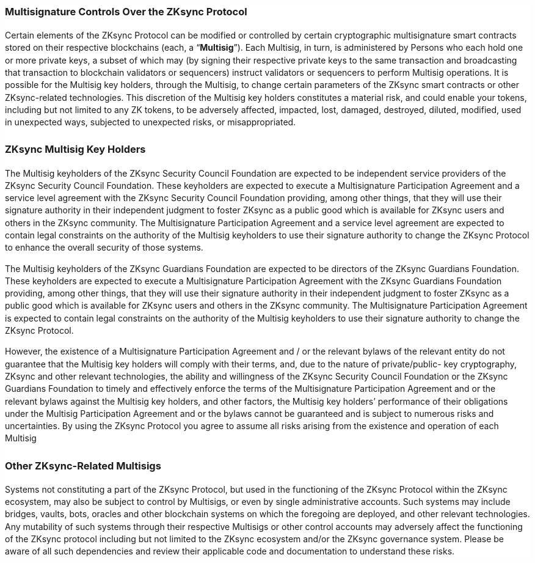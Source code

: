 ### Multisignature Controls Over the ZKsync Protocol&#x20;

Certain elements of the ZKsync Protocol can be modified or controlled by certain cryptographic multisignature smart contracts stored on their respective blockchains (each, a “**Multisig**”). Each Multisig, in turn, is administered by Persons who each hold one or more private keys, a subset of which may (by signing their respective private keys to the same transaction and broadcasting that transaction to blockchain validators or sequencers) instruct validators or sequencers to perform Multisig operations. It is possible for the Multisig key holders, through the Multisig, to change certain parameters of the ZKsync smart contracts or other ZKsync-related technologies. This discretion of the Multisig key holders constitutes a material risk, and could enable your tokens, including but not limited to any ZK tokens, to be adversely affected, impacted, lost, damaged, destroyed, diluted, modified, used in unexpected ways, subjected to unexpected risks, or misappropriated.

### ZKsync Multisig Key Holders

The Multisig keyholders of the ZKsync Security Council Foundation are expected to be independent service providers of the ZKsync Security Council Foundation. These keyholders are expected to execute a Multisignature Participation Agreement and a service level agreement with the ZKsync Security Council Foundation providing, among other things, that they will use their signature authority in their independent judgment to foster ZKsync as a public good which is available for ZKsync users and others in the ZKsync community. The Multisignature Participation Agreement and a service level agreement are expected to contain legal constraints on the authority of the Multisig keyholders to use their signature authority to change the ZKsync Protocol to enhance the overall security of those systems.&#x20;

The Multisig keyholders of the ZKsync Guardians Foundation are expected to be directors of the ZKsync Guardians Foundation. These keyholders are expected to execute a Multisignature Participation Agreement with the ZKsync Guardians Foundation providing, among other things, that they will use their signature authority in their independent judgment to foster ZKsync as a public good which is available for ZKsync users and others in the ZKsync community. The Multisignature Participation Agreement is expected to contain legal constraints on the authority of the Multisig keyholders to use their signature authority to change the ZKsync Protocol.&#x20;

However, the existence of a Multisignature Participation Agreement and / or the relevant bylaws of the relevant entity do not guarantee that the Multisig key holders will comply with their terms, and, due to the nature of private/public- key cryptography, ZKsync and other relevant technologies, the ability and willingness of the ZKsync Security Council Foundation or the ZKsync Guardians Foundation to timely and effectively enforce the terms of the Multisignature Participation Agreement and or the relevant bylaws against the Multisig key holders, and other factors, the Multisig key holders’ performance of their obligations under the Multisig Participation Agreement and or the bylaws cannot be guaranteed and is subject to numerous risks and uncertainties. By using the ZKsync Protocol you agree to assume all risks arising from the existence and operation of each Multisig

### Other ZKsync-Related Multisigs

Systems not constituting a part of the ZKsync Protocol, but used in the functioning of the ZKsync Protocol within the ZKsync ecosystem, may also be subject to control by Multisigs, or even by single administrative accounts. Such systems may include bridges, vaults, bots, oracles and other blockchain systems on which the foregoing are deployed, and other relevant technologies. Any mutability of such systems through their respective Multisigs or other control accounts may adversely affect the functioning of the ZKsync protocol including but not limited to the ZKsync ecosystem and/or the ZKsync governance system. Please be aware of all such dependencies and review their applicable code and documentation to understand these risks.

